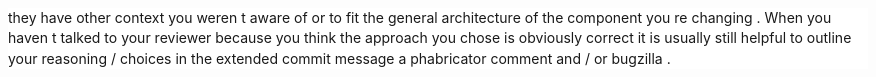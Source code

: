they
have
other
context
you
weren
t
aware
of
or
to
fit
the
general
architecture
of
the
component
you
re
changing
.
When
you
haven
t
talked
to
your
reviewer
because
you
think
the
approach
you
chose
is
obviously
correct
it
is
usually
still
helpful
to
outline
your
reasoning
/
choices
in
the
extended
commit
message
a
phabricator
comment
and
/
or
bugzilla
.